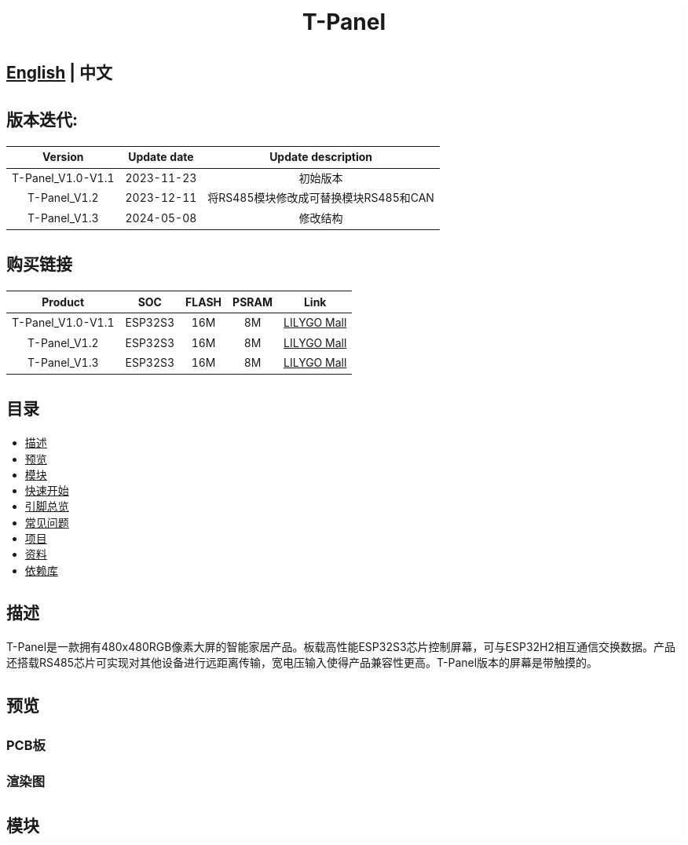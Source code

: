 
<h1 align = "center">T-Panel</h1>

## **[English](./README.md) | 中文**

## 版本迭代:
| Version     | Update date       |Update description|
| :----------------: | :---------------: |:---------------: |
| T-Panel_V1.0-V1.1     | 2023-11-23    |初始版本      |
| T-Panel_V1.2       | 2023-12-11          |将RS485模块修改成可替换模块RS485和CAN|
| T-Panel_V1.3       | 2024-05-08          |修改结构|

## 购买链接
| Product                     | SOC           |  FLASH  |  PSRAM   | Link                   |
| :------------------------: | :-----------: |:-------: | :---------: | :------------------: |
| T-Panel_V1.0-V1.1   | ESP32S3 |   16M   | 8M  |  [LILYGO Mall](https://www.lilygo.cc/products/t-panel-s3?_pos=1&_sid=f6ce2c79c&_ss=r)  |
| T-Panel_V1.2   | ESP32S3 |   16M   | 8M  |  [LILYGO Mall](https://www.lilygo.cc/products/t-panel-s3?_pos=1&_sid=f6ce2c79c&_ss=r)  |
| T-Panel_V1.3   | ESP32S3 |   16M   | 8M  |  [LILYGO Mall](https://www.lilygo.cc/products/t-panel-s3?_pos=1&_sid=f6ce2c79c&_ss=r)  |

## 目录
- [描述](#描述)
- [预览](#预览)
- [模块](#模块)
- [快速开始](#快速开始)
- [引脚总览](#引脚总览)
- [常见问题](#常见问题)
- [项目](#项目)
- [资料](#资料)
- [依赖库](#依赖库)

## 描述

T-Panel是一款拥有480x480RGB像素大屏的智能家居产品。板载高性能ESP32S3芯片控制屏幕，可与ESP32H2相互通信交换数据。产品还搭载RS485芯片可实现对其他设备进行远距离传输，宽电压输入使得产品兼容性更高。T-Panel版本的屏幕是带触摸的。

## 预览

### PCB板

### 渲染图


## 模块
